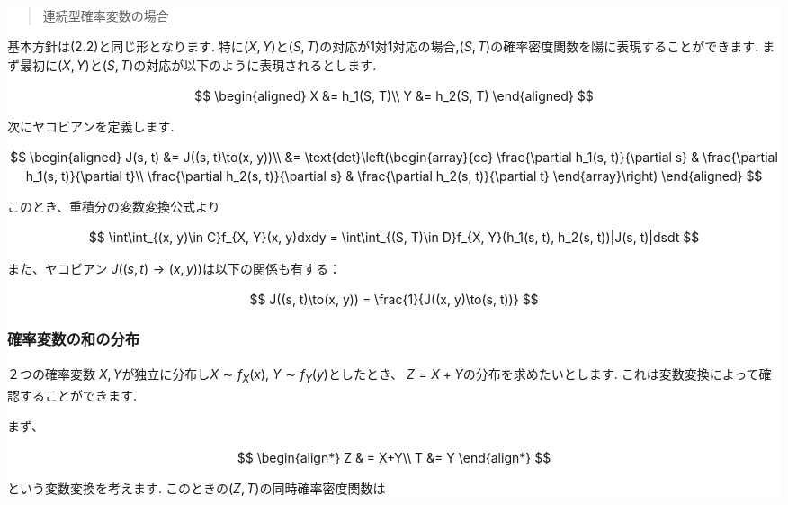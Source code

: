 > 連続型確率変数の場合

基本方針は(2.2)と同じ形となります. 特に$(X, Y)$と$(S, T)$の対応が1対1対応の場合,$(S, T)$の確率密度関数を陽に表現することができます.
まず最初に$(X, Y)$と$(S, T)$の対応が以下のように表現されるとします.

$$
\begin{aligned}
X &= h_1(S, T)\\
Y &= h_2(S, T)
\end{aligned}
$$

次にヤコビアンを定義します.

<div class="math display" style="overflow: auto">
$$
\begin{aligned}
J(s, t) &= J((s, t)\to(x, y))\\
&= \text{det}\left(\begin{array}{cc}
\frac{\partial h_1(s, t)}{\partial s} & \frac{\partial h_1(s, t)}{\partial t}\\
\frac{\partial h_2(s, t)}{\partial s} & \frac{\partial h_2(s, t)}{\partial t}
\end{array}\right)
\end{aligned}
$$
</div>

このとき、重積分の変数変換公式より

<div class="math display" style="overflow: auto">
$$
\int\int_{(x, y)\in C}f_{X, Y}(x, y)dxdy = \int\int_{(S, T)\in D}f_{X, Y}(h_1(s, t), h_2(s, t))|J(s, t)|dsdt
$$
</div>

また、ヤコビアン $J((s, t)\to(x, y))$は以下の関係も有する：

$$
J((s, t)\to(x, y)) = \frac{1}{J((x, y)\to(s, t))}
$$

### 確率変数の和の分布

２つの確率変数 $X, Y$が独立に分布し$X\sim f_X(x)$, $Y\sim f_Y(y)$としたとき、 $Z =X+Y$の分布を求めたいとします.
これは変数変換によって確認することができます.

まず、

$$
\begin{align*}
Z & = X+Y\\
T &= Y
\end{align*}
$$

という変数変換を考えます. このときの$(Z, T)$の同時確率密度関数は
